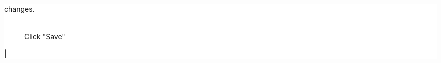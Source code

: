 changes.<br></li></ul><figure id="" class="w-richtext-figure-type-image w-richtext-align-center" data-rt-type="image" data-rt-align="center"><div id=""><img src="https://cdn.prod.website-files.com/659655f5b20d395a5c69efcf/66fd1b498a469d60e9d919c8_AD_4nXd3qKeo_vmIRWHJhqIgDQOQwkDb4ofn4npFo8ed1o2_hV-ZCot4xFnmJBiNYLgDc-5FSakw6DqZAEaVy467xBjaAWSMe1iZCUAbbrcDcnkaBUIyiN6WPWMJx34TYdsL_khKVx0Y38sRkHXiga4Ed_xPAjTG.png" width="auto" height="auto" alt="" loading="auto" id=""></div><figcaption id="">Click "Save"</figcaption></figure>                                                                                                                                                                                                                                                                                                                                                                                                                                                                                                                                                                                                                                                                                                                                                                                                                                                                                                                                                                                                                                                                                                                                                                                                                                                                                                                                                                                                                                                                                                                                                                                                                                                                                                                                                                                                                                                                                                                                                                                                                                                                                                                                                                                                                                                                                                                                                                                                                                                                                                                                                                                                                                                                                                                                                                                                                                                                                                                         |